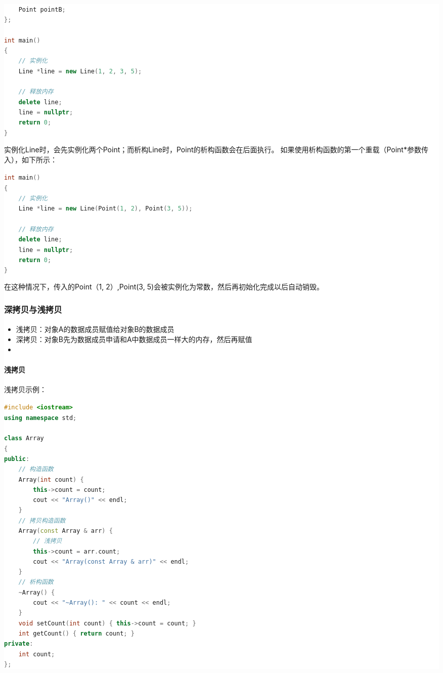 ``` cpp
    Point pointB;
};

int main()
{
    // 实例化
    Line *line = new Line(1, 2, 3, 5);

    // 释放内存
    delete line;
    line = nullptr;
    return 0;
}
```
实例化Line时，会先实例化两个Point；而析构Line时，Point的析构函数会在后面执行。
如果使用析构函数的第一个重载（Point*参数传入），如下所示：
``` cpp
int main()
{
    // 实例化
    Line *line = new Line(Point(1, 2), Point(3, 5));

    // 释放内存
    delete line;
    line = nullptr;
    return 0;
}
```
在这种情况下，传入的Point（1, 2）,Point(3, 5)会被实例化为常数，然后再初始化完成以后自动销毁。
### 深拷贝与浅拷贝
+ 浅拷贝：对象A的数据成员赋值给对象B的数据成员
+ 深拷贝：对象B先为数据成员申请和A中数据成员一样大的内存，然后再赋值
+ 
#### 浅拷贝
浅拷贝示例：
``` cpp
#include <iostream>
using namespace std;

class Array
{
public:
    // 构造函数
    Array(int count) {
        this->count = count;
        cout << "Array()" << endl;
    }
    // 拷贝构造函数
    Array(const Array & arr) {
        // 浅拷贝
        this->count = arr.count;
        cout << "Array(const Array & arr)" << endl;
    }
    // 析构函数
    ~Array() {
        cout << "~Array(): " << count << endl;
    }
    void setCount(int count) { this->count = count; }
    int getCount() { return count; }
private:
    int count;
};
```